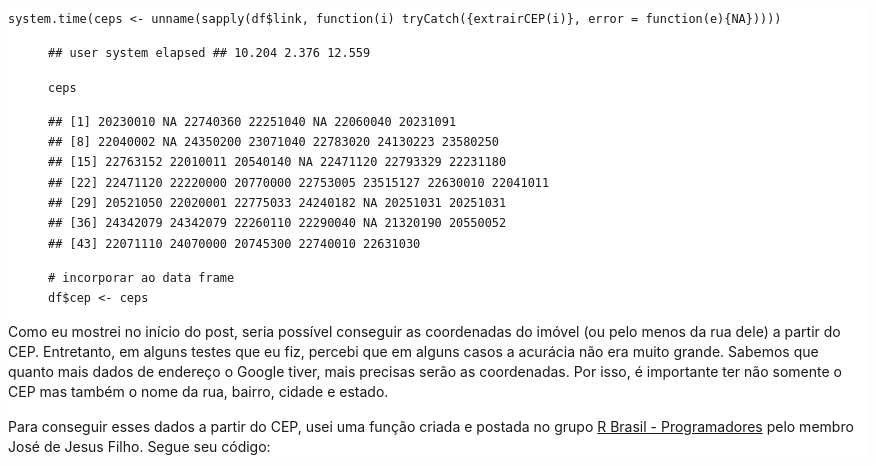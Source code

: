 <pre><code class="language-r"><span class="n">system.time</span><span class="p">(</span><span class="n">ceps</span><span class="w"> </span><span class="o">&lt;-</span><span class="w"> </span><span class="n">unname</span><span class="p">(</span><span class="n">sapply</span><span class="p">(</span><span class="n">df</span><span class="o">$</span><span class="n">link</span><span class="p">,</span><span class="w"> </span><span class="k">function</span><span class="p">(</span><span class="n">i</span><span class="p">)</span><span class="w"> </span><span class="n">tryCatch</span><span class="p">({</span><span class="n">extrairCEP</span><span class="p">(</span><span class="n">i</span><span class="p">)},</span><span class="w"> </span><span class="n">error</span><span class="w"> </span><span class="o">=</span><span class="w"> </span><span class="k">function</span><span class="p">(</span><span class="n">e</span><span class="p">){</span><span class="kc">NA</span><span class="p">}))))</span></code></pre>
</figure>
<figure class="highlight">
<pre><code class="language-text">## user system elapsed ## 10.204 2.376 12.559</code></pre>
</figure>
<figure class="highlight">
<pre><code class="language-r"><span class="n">ceps</span></code></pre>
</figure>
<figure class="highlight">
<pre><code class="language-text">## [1] 20230010 NA 22740360 22251040 NA 22060040 20231091
## [8] 22040002 NA 24350200 23071040 22783020 24130223 23580250
## [15] 22763152 22010011 20540140 NA 22471120 22793329 22231180
## [22] 22471120 22220000 20770000 22753005 23515127 22630010 22041011
## [29] 20521050 22020001 22775033 24240182 NA 20251031 20251031
## [36] 24342079 24342079 22260110 22290040 NA 21320190 20550052
## [43] 22071110 24070000 20745300 22740010 22631030</code></pre>
</figure>
<figure class="highlight">
<pre><code class="language-r"><span class="c1"># incorporar ao data frame</span><span class="w">
</span><span class="n">df</span><span class="o">$</span><span class="n">cep</span><span class="w"> </span><span class="o">&lt;-</span><span class="w"> </span><span class="n">ceps</span></code></pre>
</figure>
<p>
Como eu mostrei no início do post, seria possível conseguir as
coordenadas do imóvel (ou pelo menos da rua dele) a partir do CEP.
Entretanto, em alguns testes que eu fiz, percebi que em alguns casos a
acurácia não era muito grande. Sabemos que quanto mais dados de endereço
o Google tiver, mais precisas serão as coordenadas. Por isso, é
importante ter não somente o CEP mas também o nome da rua, bairro,
cidade e estado.
</p>
<p>
Para conseguir esses dados a partir do CEP, usei uma função criada e
postada no grupo
<a href="https://www.facebook.com/groups/1410023525939155/">R Brasil -
Programadores</a> pelo membro José de Jesus Filho. Segue seu código:
</p>
<figure class="highlight">